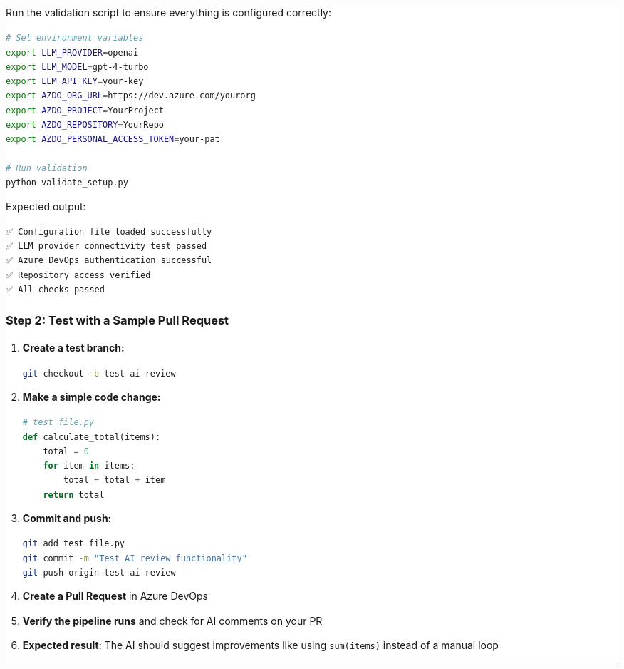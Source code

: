 Run the validation script to ensure everything is configured correctly:

```bash
# Set environment variables
export LLM_PROVIDER=openai
export LLM_MODEL=gpt-4-turbo
export LLM_API_KEY=your-key
export AZDO_ORG_URL=https://dev.azure.com/yourorg
export AZDO_PROJECT=YourProject
export AZDO_REPOSITORY=YourRepo
export AZDO_PERSONAL_ACCESS_TOKEN=your-pat

# Run validation
python validate_setup.py
```

Expected output:
```
✅ Configuration file loaded successfully
✅ LLM provider connectivity test passed
✅ Azure DevOps authentication successful
✅ Repository access verified
✅ All checks passed
```

### Step 2: Test with a Sample Pull Request

1. **Create a test branch:**
   ```bash
   git checkout -b test-ai-review
   ```

2. **Make a simple code change:**
   ```python
   # test_file.py
   def calculate_total(items):
       total = 0
       for item in items:
           total = total + item
       return total
   ```

3. **Commit and push:**
   ```bash
   git add test_file.py
   git commit -m "Test AI review functionality"
   git push origin test-ai-review
   ```

4. **Create a Pull Request** in Azure DevOps

5. **Verify the pipeline runs** and check for AI comments on your PR

6. **Expected result**: The AI should suggest improvements like using `sum(items)` instead of a manual loop

---
